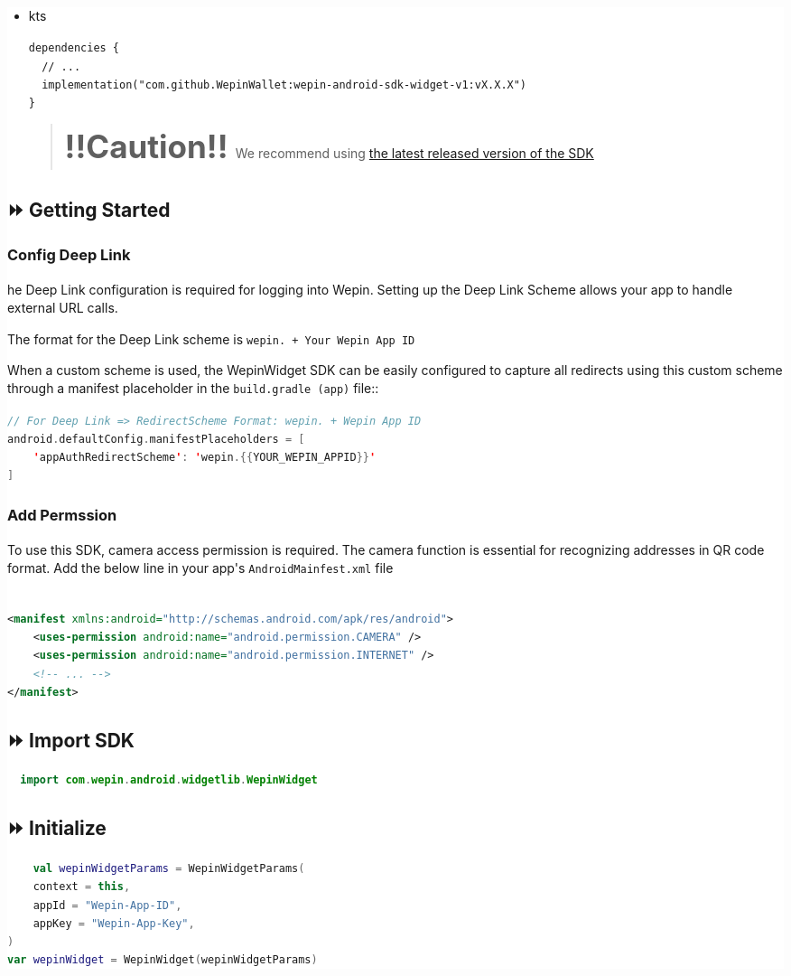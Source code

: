 - kts
  ```
  dependencies {
    // ...
    implementation("com.github.WepinWallet:wepin-android-sdk-widget-v1:vX.X.X") 
  }
  ```
  > **<span style="font-size: 35px;"> !!Caution!! </span>**  We recommend
  using [the latest released version of the SDK](https://github.com/WepinWallet/wepin-android-sdk-widget-v1/releases)

## ⏩ Getting Started

### Config Deep Link

he Deep Link configuration is required for logging into Wepin. Setting up the Deep Link Scheme
allows your app to handle external URL calls.

The format for the Deep Link scheme is `wepin. + Your Wepin App ID`

When a custom scheme is used, the WepinWidget SDK can be easily configured to capture all redirects
using this custom scheme through a manifest placeholder in the `build.gradle (app)` file::

```kotlin
// For Deep Link => RedirectScheme Format: wepin. + Wepin App ID
android.defaultConfig.manifestPlaceholders = [
    'appAuthRedirectScheme': 'wepin.{{YOUR_WEPIN_APPID}}'
]
```

### Add Permssion

To use this SDK, camera access permission is required. The camera function is essential for
recognizing addresses in QR code format.
Add the below line in your app's `AndroidMainfest.xml` file

```xml

<manifest xmlns:android="http://schemas.android.com/apk/res/android">
    <uses-permission android:name="android.permission.CAMERA" />
    <uses-permission android:name="android.permission.INTERNET" />
    <!-- ... -->
</manifest>
```

## ⏩ Import SDK

```kotlin
  import com.wepin.android.widgetlib.WepinWidget
```

## ⏩ Initialize

```kotlin
    val wepinWidgetParams = WepinWidgetParams(
    context = this,
    appId = "Wepin-App-ID",
    appKey = "Wepin-App-Key",
)
var wepinWidget = WepinWidget(wepinWidgetParams)
```
